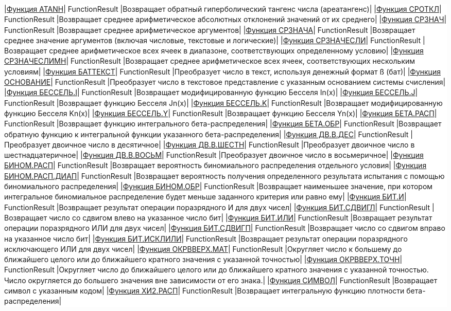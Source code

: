 |[Функция ATANH](https://support.office.com/en-us/article/ATANH-function-3cd65768-0de7-4f1d-b312-d01c8c930d90)| FunctionResult |Возвращает обратный гиперболический тангенс числа (ареатангенс)|
|[Функция СРОТКЛ](https://support.office.com/en-us/article/AVEDEV-function-58fe8d65-2a84-4dc7-8052-f3f87b5c6639)| FunctionResult |Возвращает среднее арифметическое абсолютных отклонений значений от их среднего|
|[Функция СРЗНАЧ](https://support.office.com/en-us/article/AVERAGE-function-047bac88-d466-426c-a32b-8f33eb960cf6)| FunctionResult |Возвращает среднее арифметическое аргументов|
|[Функция СРЗНАЧА](https://support.office.com/en-us/article/AVERAGEA-function-f5f84098-d453-4f4c-bbba-3d2c66356091)| FunctionResult |Возвращает среднее значение аргументов (включая числовые, текстовые и логические)|
|[Функция СРЗНАЧЕСЛИ](https://support.office.com/en-us/article/AVERAGEIF-function-faec8e2e-0dec-4308-af69-f5576d8ac642)| FunctionResult |Возвращает среднее арифметическое всех ячеек в диапазоне, соответствующих определенному условию|
|[Функция СРЗНАЧЕСЛИМН](https://support.office.com/en-us/article/AVERAGEIFS-function-48910c45-1fc0-4389-a028-f7c5c3001690)| FunctionResult |Возвращает среднее арифметическое всех ячеек, соответствующих нескольким условиям|
|[Функция БАТТЕКСТ](https://support.office.com/en-us/article/BAHTTEXT-function-5ba4d0b4-abd3-4325-8d22-7a92d59aab9c)| FunctionResult |Преобразует число в текст, используя денежный формат ß (бат)|
|[Функция ОСНОВАНИЕ](https://support.office.com/en-us/article/BASE-function-2ef61411-aee9-4f29-a811-1c42456c6342)| FunctionResult |Преобразует число в текстовое представление с указанным основанием системы счисления|
|[Функция БЕССЕЛЬ.I](https://support.office.com/en-us/article/BESSELI-function-8d33855c-9a8d-444b-98e0-852267b1c0df)| FunctionResult |Возвращает модифицированную функцию Бесселя In(x)|
|[Функция БЕССЕЛЬ.J](https://support.office.com/en-us/article/BESSELJ-function-839cb181-48de-408b-9d80-bd02982d94f7)| FunctionResult |Возвращает функцию Бесселя Jn(x)|
|[Функция БЕССЕЛЬ.K](https://support.office.com/en-us/article/BESSELK-function-606d11bc-06d3-4d53-9ecb-2803e2b90b70)| FunctionResult |Возвращает модифицированную функцию Бесселя Kn(x)|
|[Функция БЕССЕЛЬ.Y](https://support.office.com/en-us/article/BESSELY-function-f3a356b3-da89-42c3-8974-2da54d6353a2)| FunctionResult |Возвращает функцию Бесселя Yn(x)|
|[Функция БЕТА.РАСП](https://support.office.com/en-us/article/BETADIST-function-11188c9c-780a-42c7-ba43-9ecb5a878d31)| FunctionResult |Возвращает функцию интегрального бета-распределения|
|[Функция БЕТА.ОБР](https://support.office.com/en-us/article/BETAINV-function-e84cb8aa-8df0-4cf6-9892-83a341d252eb)| FunctionResult |Возвращает обратную функцию к интегральной функции указанного бета-распределения|
|[Функция ДВ.В.ДЕС](https://support.office.com/en-us/article/BIN2DEC-function-63905b57-b3a0-453d-99f4-647bb519cd6c)| FunctionResult |Преобразует двоичное число в десятичное|
|[Функция ДВ.В.ШЕСТН](https://support.office.com/en-us/article/BIN2HEX-function-0375e507-f5e5-4077-9af8-28d84f9f41cc)| FunctionResult |Преобразует двоичное число в шестнадцатеричное|
|[Функция ДВ.В.ВОСЬМ](https://support.office.com/en-us/article/BIN2OCT-function-0a4e01ba-ac8d-4158-9b29-16c25c4c23fd)| FunctionResult |Преобразует двоичное число в восьмеричное|
|[Функция БИНОМ.РАСП](https://support.office.com/en-us/article/BINOMDIST-function-c5ae37b6-f39c-4be2-94c2-509a1480770c)| FunctionResult |Возвращает вероятность биномиального распределения отдельного условия|
|[Функция БИНОМ.РАСП.ДИАП](https://support.office.com/en-us/article/BINOMDISTRANGE-function-17331329-74c7-4053-bb4c-6653a7421595)| FunctionResult |Возвращает вероятность получения определенного результата испытания с помощью биномиального распределения|
|[Функция БИНОМ.ОБР](https://support.office.com/en-us/article/BINOMINV-function-80a0370c-ada6-49b4-83e7-05a91ba77ac9)| FunctionResult |Возвращает наименьшее значение, при котором интегральное биномиальное распределение будет меньше заданного критерия или равно ему|
|[Функция БИТ.И](https://support.office.com/en-us/article/BITAND-function-8a2be3d7-91c3-4b48-9517-64548008563a)| FunctionResult |Возвращает результат операции поразрядного И для двух чисел|
|[Функция БИТ.СДВИГЛ](https://support.office.com/en-us/article/BITLSHIFT-function-c55bb27e-cacd-4c7c-b258-d80861a03c9c)| FunctionResult |Возвращает число со сдвигом влево на указанное число бит|
|[Функция БИТ.ИЛИ](https://support.office.com/en-us/article/BITOR-function-f6ead5c8-5b98-4c9e-9053-8ad5234919b2)| FunctionResult |Возвращает результат операции поразрядного ИЛИ для двух чисел|
|[Функция БИТ.СДВИГП](https://support.office.com/en-us/article/BITRSHIFT-function-274d6996-f42c-4743-abdb-4ff95351222c)| FunctionResult |Возвращает число со сдвигом вправо на указанное число бит|
|[Функция БИТ.ИСКЛИЛИ](https://support.office.com/en-us/article/BITXOR-function-c81306a1-03f9-4e89-85ac-b86c3cba10e4)| FunctionResult |Возвращает результат операции поразрядного исключающего ИЛИ для двух чисел|
|[Функция ОКРВВЕРХ.МАТ](https://support.office.com/en-us/article/CEILINGMATH-function-80f95d2f-b499-4eee-9f16-f795a8e306c8)| FunctionResult |Округляет число к большему до ближайшего целого или до ближайшего кратного значения с указанной точностью|
|[Функция ОКРВВЕРХ.ТОЧН](https://support.office.com/en-us/article/CEILINGPRECISE-function-f366a774-527a-4c92-ba49-af0a196e66cb)| FunctionResult |Округляет число до ближайшего целого или до ближайшего кратного значения с указанной точностью. Число округляется до большего значения вне зависимости от его знака.|
|[Функция СИМВОЛ](https://support.office.com/en-us/article/CHAR-function-bbd249c8-b36e-4a91-8017-1c133f9b837a)| FunctionResult |Возвращает символ с указанным кодом|
|[Функция ХИ2.РАСП](https://support.office.com/en-us/article/CHISQDIST-function-8486b05e-5c05-4942-a9ea-f6b341518732)| FunctionResult |Возвращает интегральную функцию плотности бета-распределения|